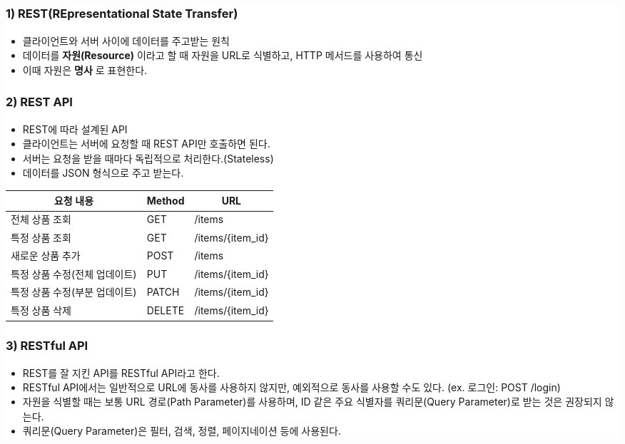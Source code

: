 ### 1) REST(REpresentational State Transfer)

* 클라이언트와 서버 사이에 데이터를 주고받는 원칙
* 데이터를 **자원(Resource)** 이라고 할 때 자원을 URL로 식별하고, HTTP 메서드를 사용하여 통신
* 이때 자원은 **명사** 로 표현한다. 

### 2) REST API

* REST에 따라 설계된 API
* 클라이언트는 서버에 요청할 때 REST API만 호출하면 된다.
* 서버는 요청을 받을 때마다 독립적으로 처리한다.(Stateless)
* 데이터를 JSON 형식으로 주고 받는다.

<table>
	<thead><th>요청 내용</th><th>Method</th><th>URL</th></thead>
	<tbody>
		<tr>
			<td>전체 상품 조회</td>
			<td>GET</td>
			<td>/items</td>
		</tr>
		<tr>
			<td>특정 상품 조회</td>
			<td>GET</td>
			<td>/items/{item_id}</td>
		</tr>
		<tr>
			<td>새로운 상품 추가</td>
			<td>POST</td>
			<td>/items</td>
		</tr>
		<tr>
			<td>특정 상품 수정(전체 업데이트)</td>
			<td>PUT</td>
			<td>/items/{item_id}</td>
		</tr>
		<tr>
			<td>특정 상품 수정(부분 업데이트)</td>
			<td>PATCH</td>
			<td>/items/{item_id}</td>
		</tr>
		 <tr>
			<td>특정 상품 삭제</td>
			<td>DELETE</td>
			<td>/items/{item_id}</td>
		</tr>
	</tbody>	
</table>

### 3) RESTful API

* REST를 잘 지킨 API를 RESTful API라고 한다. 
* RESTful API에서는 일반적으로 URL에 동사를 사용하지 않지만, 예외적으로 동사를 사용할 수도 있다. (ex. 로그인: POST /login)
* 자원을 식별할 때는 보통 URL 경로(Path Parameter)를 사용하며, ID 같은 주요 식별자를 쿼리문(Query Parameter)로 받는 것은 권장되지 않는다.
* 쿼리문(Query Parameter)은 필터, 검색, 정렬, 페이지네이션 등에 사용된다.
